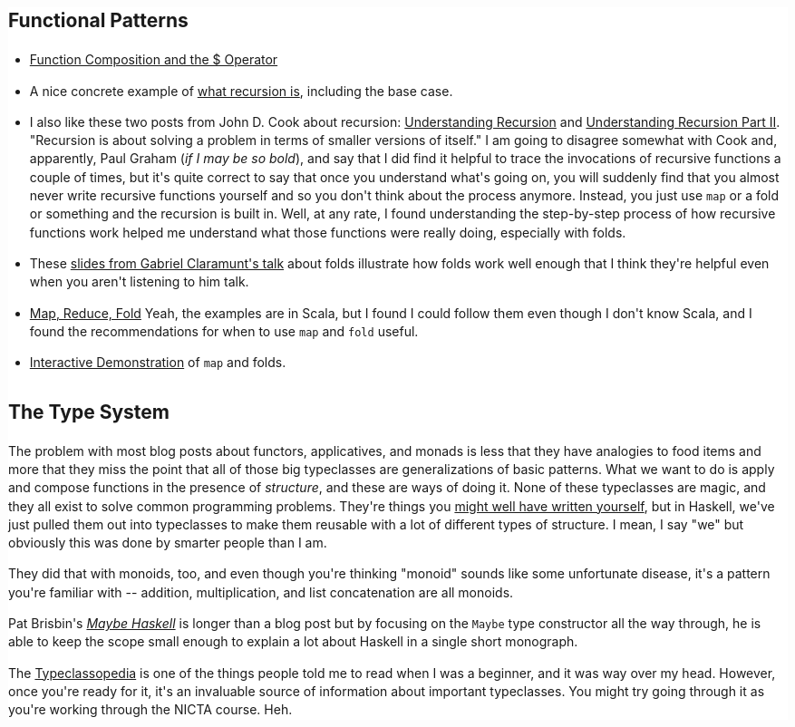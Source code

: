 

## Functional Patterns

- [Function Composition and the $ Operator](http://lambda.jstolarek.com/2012/03/function-composition-and-dollar-operator-in-haskell/)

- A nice concrete example of [what recursion is](https://www.quora.com/How-should-I-explain-recursion-to-a-4-year-old/answer/Aaron-Krolik), including the base case.

- I also like these two posts from John D. Cook about recursion: [Understanding Recursion](http://www.johndcook.com/blog/2010/03/30/understanding-recursion/) and [Understanding Recursion Part II](http://www.johndcook.com/blog/2012/08/14/understanding-recursion-ii/). "Recursion is about solving a problem in terms of smaller versions of itself." I am going to disagree somewhat with Cook and, apparently, Paul Graham (*if I may be so bold*), and say that I did find it helpful to trace the invocations of recursive functions a couple of times, but it's quite correct to say that once you understand what's going on, you will suddenly find that you almost never write recursive functions yourself and so you don't think about the process anymore. Instead, you just use `map` or a fold or something and the recursion is built in. Well, at any rate, I found understanding the step-by-step process of how recursive functions work helped me understand what those functions were really doing, especially with folds.

- These [slides from Gabriel Claramunt's talk](https://github.com/lambdaconf/lambdaconf-2016-usa/blob/master/All%20about%20a%20Fold/All-about-a-fold.pdf) about folds illustrate how folds work well enough that I think they're helpful even when you aren't listening to him talk.

- [Map, Reduce, Fold](http://www.joescii.com/2013/09/09/map-reduce-and-fold-for-the-programmatically-imperative/) Yeah, the examples are in Scala, but I found I could follow them even though I don't know Scala, and I found the recommendations for when to use `map` and `fold` useful.

- [Interactive Demonstration](https://stevekrouse.github.io/hs.js/) of `map` and folds.

## The Type System

The problem with most blog posts about functors, applicatives, and monads is less that they have analogies to food items and more that they miss the point that all of those big typeclasses are generalizations of basic patterns. What we want to do is apply and compose functions in the presence of *structure*, and these are ways of doing it. None of these typeclasses are magic, and they all exist to solve common programming problems. They're things you [might well have written yourself](http://sean.voisen.org/blog/2013/10/intro-monads-maybe/), but in Haskell, we've just pulled them out into typeclasses to make them reusable with a lot of different types of structure. I mean, I say "we" but obviously this was done by smarter people than I am.

They did that with monoids, too, and even though you're thinking "monoid" sounds like some unfortunate disease, it's a pattern you're familiar with -- addition, multiplication, and list concatenation are all monoids.

Pat Brisbin's [*Maybe Haskell*](https://books.thoughtbot.com/assets/maybe-haskell.pdf) is longer than a blog post but by focusing on the `Maybe` type constructor all the way through, he is able to keep the scope small enough to explain a lot about Haskell in a single short monograph.

The [Typeclassopedia](https://wiki.haskell.org/Typeclassopedia) is one of the things people told me to read when I was a beginner, and it was way over my head. However, once you're ready for it, it's an invaluable source of information about important typeclasses. You might try going through it as you're working through the NICTA course. Heh.
